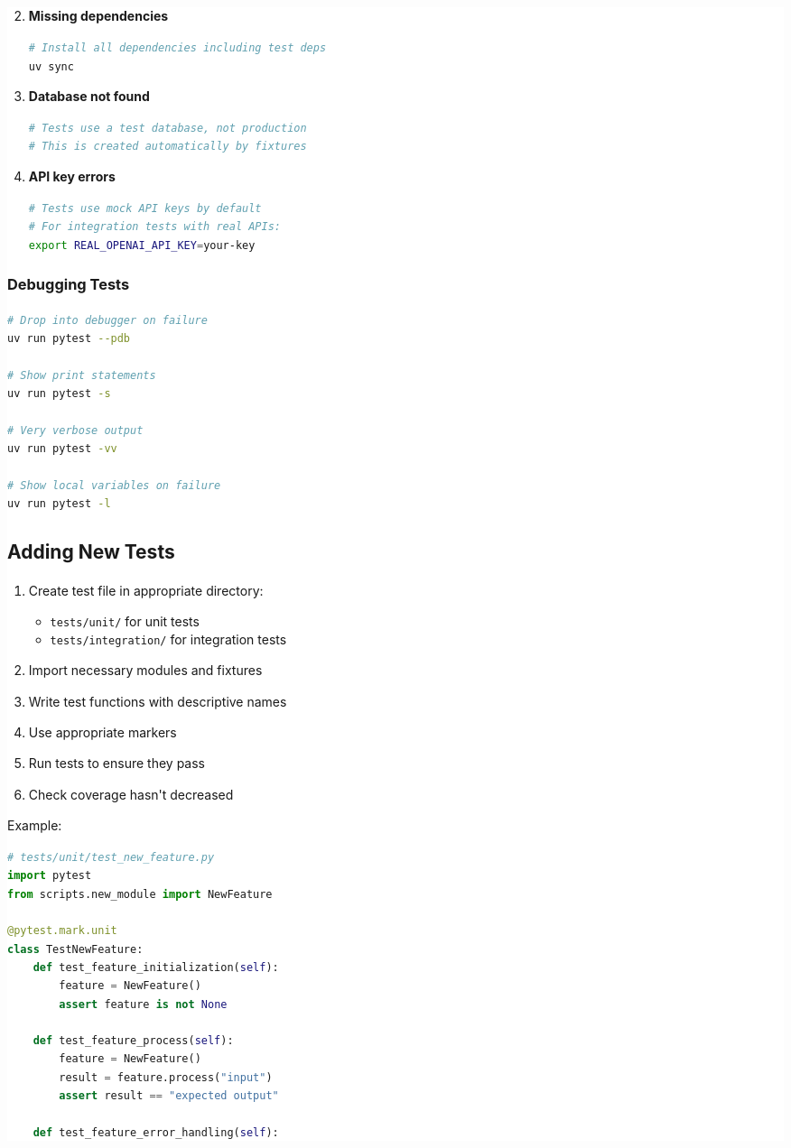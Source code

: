 2. **Missing dependencies**
   ```bash
   # Install all dependencies including test deps
   uv sync
   ```

3. **Database not found**
   ```bash
   # Tests use a test database, not production
   # This is created automatically by fixtures
   ```

4. **API key errors**
   ```bash
   # Tests use mock API keys by default
   # For integration tests with real APIs:
   export REAL_OPENAI_API_KEY=your-key
   ```

### Debugging Tests

```bash
# Drop into debugger on failure
uv run pytest --pdb

# Show print statements
uv run pytest -s

# Very verbose output
uv run pytest -vv

# Show local variables on failure
uv run pytest -l
```

## Adding New Tests

1. Create test file in appropriate directory:
   - `tests/unit/` for unit tests
   - `tests/integration/` for integration tests

2. Import necessary modules and fixtures

3. Write test functions with descriptive names

4. Use appropriate markers

5. Run tests to ensure they pass

6. Check coverage hasn't decreased

Example:
```python
# tests/unit/test_new_feature.py
import pytest
from scripts.new_module import NewFeature

@pytest.mark.unit
class TestNewFeature:
    def test_feature_initialization(self):
        feature = NewFeature()
        assert feature is not None
    
    def test_feature_process(self):
        feature = NewFeature()
        result = feature.process("input")
        assert result == "expected output"
    
    def test_feature_error_handling(self):
```